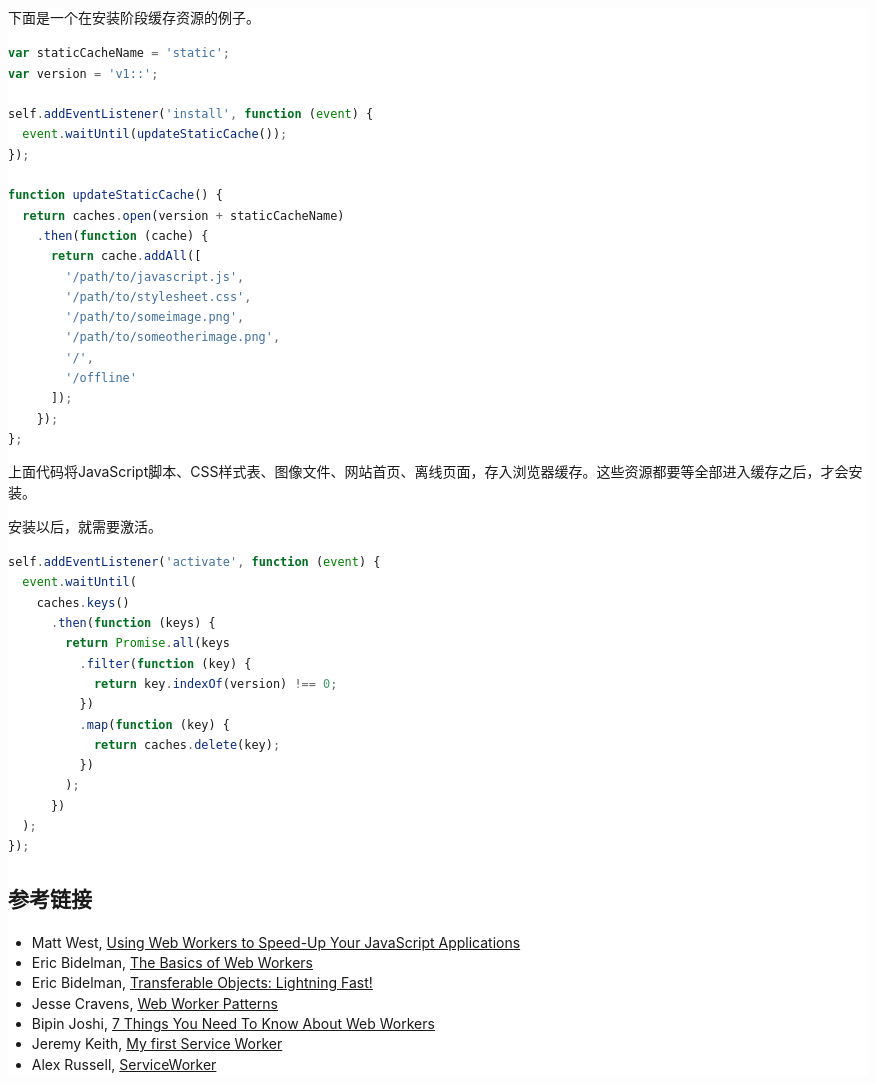 下面是一个在安装阶段缓存资源的例子。

```javascript
var staticCacheName = 'static';
var version = 'v1::';

self.addEventListener('install', function (event) {
  event.waitUntil(updateStaticCache());
});

function updateStaticCache() {
  return caches.open(version + staticCacheName)
    .then(function (cache) {
      return cache.addAll([
        '/path/to/javascript.js',
        '/path/to/stylesheet.css',
        '/path/to/someimage.png',
        '/path/to/someotherimage.png',
        '/',
        '/offline'
      ]);
    });
};
```

上面代码将JavaScript脚本、CSS样式表、图像文件、网站首页、离线页面，存入浏览器缓存。这些资源都要等全部进入缓存之后，才会安装。

安装以后，就需要激活。

```javascript
self.addEventListener('activate', function (event) {
  event.waitUntil(
    caches.keys()
      .then(function (keys) {
        return Promise.all(keys
          .filter(function (key) {
            return key.indexOf(version) !== 0;
          })
          .map(function (key) {
            return caches.delete(key);
          })
        );
      })
  );
});
```

## 参考链接

- Matt West, [Using Web Workers to Speed-Up Your JavaScript Applications](http://blog.teamtreehouse.com/using-web-workers-to-speed-up-your-javascript-applications)
- Eric Bidelman, [The Basics of Web Workers](http://www.html5rocks.com/en/tutorials/workers/basics/)
- Eric Bidelman, [Transferable Objects: Lightning Fast!](http://updates.html5rocks.com/2011/12/Transferable-Objects-Lightning-Fast)
- Jesse Cravens, [Web Worker Patterns](http://tech.pro/tutorial/1487/web-worker-patterns)
- Bipin Joshi, [7 Things You Need To Know About Web Workers](http://www.developer.com/lang/jscript/7-things-you-need-to-know-about-web-workers.html)
- Jeremy Keith, [My first Service Worker](https://adactio.com/journal/9775)
- Alex Russell, [ServiceWorker](https://github.com/slightlyoff/ServiceWorker)
